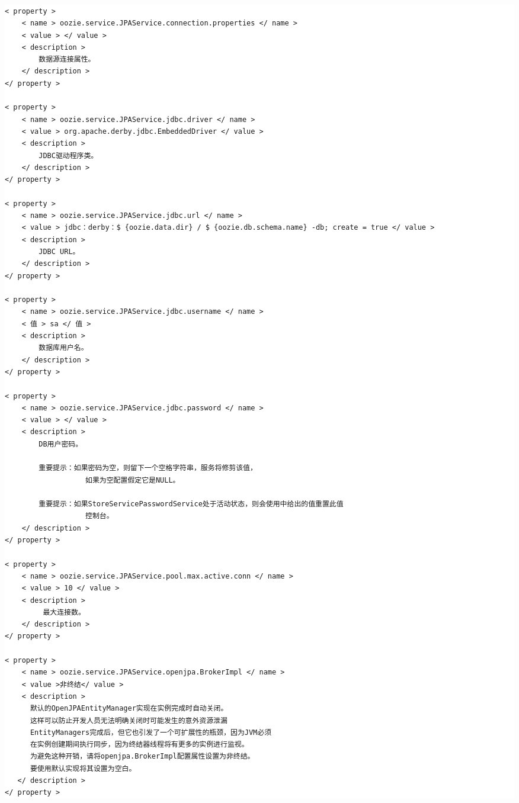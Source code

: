     < property >
        < name > oozie.service.JPAService.connection.properties </ name >
        < value > </ value >
        < description >
            数据源连接属性。
        </ description >
    </ property >
    
    < property >
        < name > oozie.service.JPAService.jdbc.driver </ name >
        < value > org.apache.derby.jdbc.EmbeddedDriver </ value >
        < description >
            JDBC驱动程序类。
        </ description >
    </ property >
    
    < property >
        < name > oozie.service.JPAService.jdbc.url </ name >
        < value > jdbc：derby：$ {oozie.data.dir} / $ {oozie.db.schema.name} -db; create = true </ value >
        < description >
            JDBC URL。
        </ description >
    </ property >
    
    < property >
        < name > oozie.service.JPAService.jdbc.username </ name >
        < 值 > sa </ 值 >
        < description >
            数据库用户名。
        </ description >
    </ property >
    
    < property >
        < name > oozie.service.JPAService.jdbc.password </ name >
        < value > </ value >
        < description >
            DB用户密码。
    
            重要提示：如果密码为空，则留下一个空格字符串，服务将修剪该值，
                       如果为空配置假定它是NULL。
    
            重要提示：如果StoreServicePasswordService处于活动状态，则会使用中给出的值重置此值
                       控制台。
        </ description >
    </ property >
    
    < property >
        < name > oozie.service.JPAService.pool.max.active.conn </ name >
        < value > 10 </ value >
        < description >
             最大连接数。
        </ description >
    </ property >
    
    < property >
        < name > oozie.service.JPAService.openjpa.BrokerImpl </ name >
        < value >非终结</ value >
        < description >
          默认的OpenJPAEntityManager实现在实例完成时自动关闭。
          这样可以防止开发人员无法明确关闭时可能发生的意外资源泄漏
          EntityManagers完成后，但它也引发了一个可扩展性的瓶颈，因为JVM必须
          在实例创建期间执行同步，因为终结器线程将有更多的实例进行监视。
          为避免这种开销，请将openjpa.BrokerImpl配置属性设置为非终结。
          要使用默认实现将其设置为空白。
       </ description >
    </ property >
    